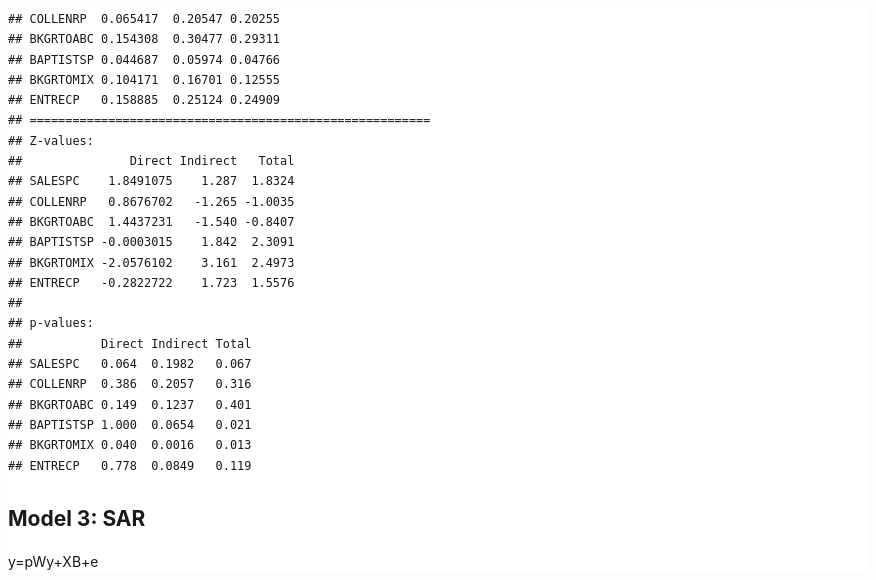     ## COLLENRP  0.065417  0.20547 0.20255
    ## BKGRTOABC 0.154308  0.30477 0.29311
    ## BAPTISTSP 0.044687  0.05974 0.04766
    ## BKGRTOMIX 0.104171  0.16701 0.12555
    ## ENTRECP   0.158885  0.25124 0.24909
    ## ========================================================
    ## Z-values:
    ##               Direct Indirect   Total
    ## SALESPC    1.8491075    1.287  1.8324
    ## COLLENRP   0.8676702   -1.265 -1.0035
    ## BKGRTOABC  1.4437231   -1.540 -0.8407
    ## BAPTISTSP -0.0003015    1.842  2.3091
    ## BKGRTOMIX -2.0576102    3.161  2.4973
    ## ENTRECP   -0.2822722    1.723  1.5576
    ## 
    ## p-values:
    ##           Direct Indirect Total
    ## SALESPC   0.064  0.1982   0.067
    ## COLLENRP  0.386  0.2057   0.316
    ## BKGRTOABC 0.149  0.1237   0.401
    ## BAPTISTSP 1.000  0.0654   0.021
    ## BKGRTOMIX 0.040  0.0016   0.013
    ## ENTRECP   0.778  0.0849   0.119

## Model 3: SAR

y=pWy+XB+e
